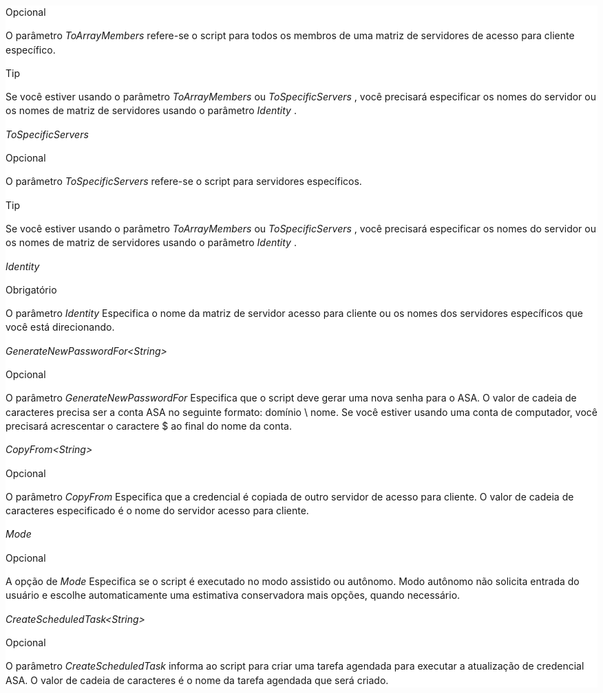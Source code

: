 <td><p>Opcional</p></td>
<td><p>O parâmetro <em>ToArrayMembers</em> refere-se o script para todos os membros de uma matriz de servidores de acesso para cliente específico.</p>

> [!TIP]
> Se você estiver usando o parâmetro <EM>ToArrayMembers</EM> ou <EM>ToSpecificServers</EM> , você precisará especificar os nomes do servidor ou os nomes de matriz de servidores usando o parâmetro <EM>Identity</EM> .


</td>
</tr>
<tr class="odd">
<td><p><em>ToSpecificServers</em></p></td>
<td><p>Opcional</p></td>
<td><p>O parâmetro <em>ToSpecificServers</em> refere-se o script para servidores específicos.</p>

> [!TIP]
> Se você estiver usando o parâmetro <EM>ToArrayMembers</EM> ou <EM>ToSpecificServers</EM> , você precisará especificar os nomes do servidor ou os nomes de matriz de servidores usando o parâmetro <EM>Identity</EM> .


</td>
</tr>
<tr class="even">
<td><p><em>Identity</em></p></td>
<td><p>Obrigatório</p></td>
<td><p>O parâmetro <em>Identity</em> Especifica o nome da matriz de servidor acesso para cliente ou os nomes dos servidores específicos que você está direcionando.</p></td>
</tr>
<tr class="odd">
<td><p><em>GenerateNewPasswordFor&lt;String&gt;</em></p></td>
<td><p>Opcional</p></td>
<td><p>O parâmetro <em>GenerateNewPasswordFor</em> Especifica que o script deve gerar uma nova senha para o ASA. O valor de cadeia de caracteres precisa ser a conta ASA no seguinte formato: domínio \ nome. Se você estiver usando uma conta de computador, você precisará acrescentar o caractere $ ao final do nome da conta.</p></td>
</tr>
<tr class="even">
<td><p><em>CopyFrom&lt;String&gt;</em></p></td>
<td><p>Opcional</p></td>
<td><p>O parâmetro <em>CopyFrom</em> Especifica que a credencial é copiada de outro servidor de acesso para cliente. O valor de cadeia de caracteres especificado é o nome do servidor acesso para cliente.</p></td>
</tr>
<tr class="odd">
<td><p><em>Mode</em></p></td>
<td><p>Opcional</p></td>
<td><p>A opção de <em>Mode</em> Especifica se o script é executado no modo assistido ou autônomo. Modo autônomo não solicita entrada do usuário e escolhe automaticamente uma estimativa conservadora mais opções, quando necessário.</p></td>
</tr>
<tr class="even">
<td><p><em>CreateScheduledTask&lt;String&gt;</em></p></td>
<td><p>Opcional</p></td>
<td><p>O parâmetro <em>CreateScheduledTask</em> informa ao script para criar uma tarefa agendada para executar a atualização de credencial ASA. O valor de cadeia de caracteres é o nome da tarefa agendada que será criado.</p>
